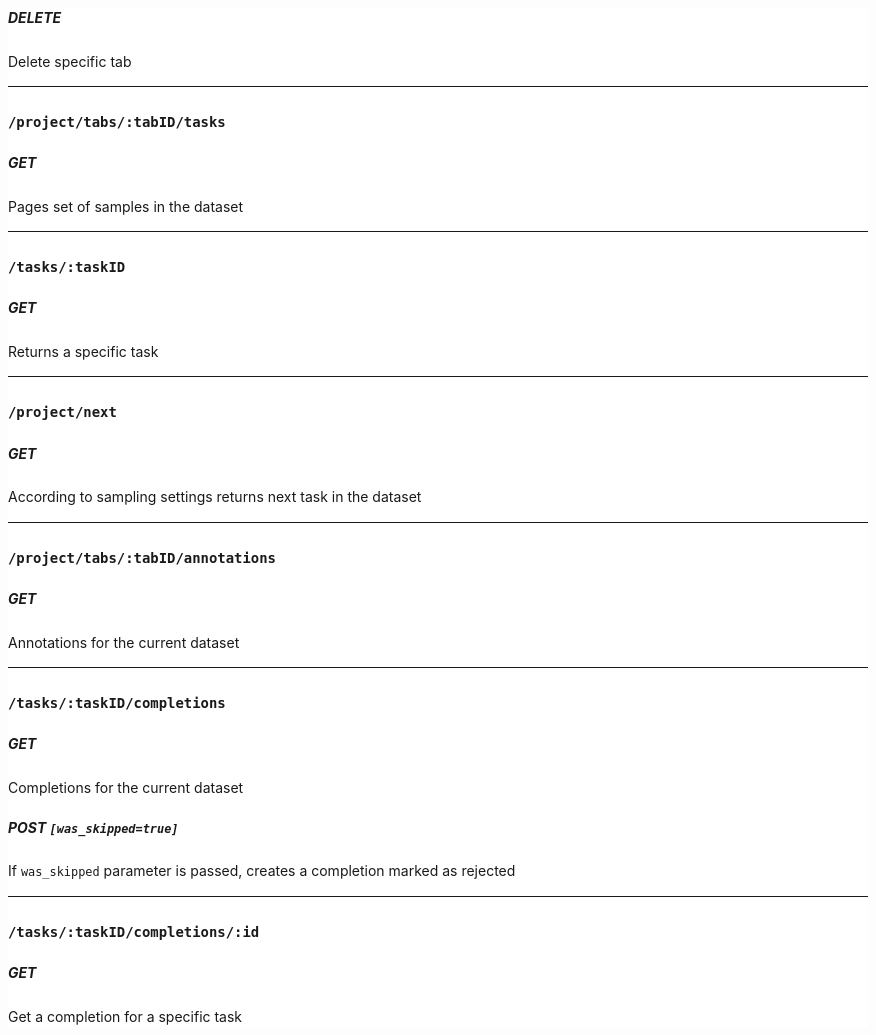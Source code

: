 ##### **DELETE**

Delete specific tab

---

### `/project/tabs/:tabID/tasks`

##### **GET**

Pages set of samples in the dataset

---

### `/tasks/:taskID`

##### **GET**

Returns a specific task

---

### `/project/next`

##### **GET**

According to sampling settings returns next task in the dataset

---

### `/project/tabs/:tabID/annotations`

##### **GET**

Annotations for the current dataset

---

### `/tasks/:taskID/completions`

##### **GET**

Completions for the current dataset

##### **POST** `[was_skipped=true]`

If `was_skipped` parameter is passed, creates a completion marked as rejected

---

### `/tasks/:taskID/completions/:id`

##### **GET**

Get a completion for a specific task
